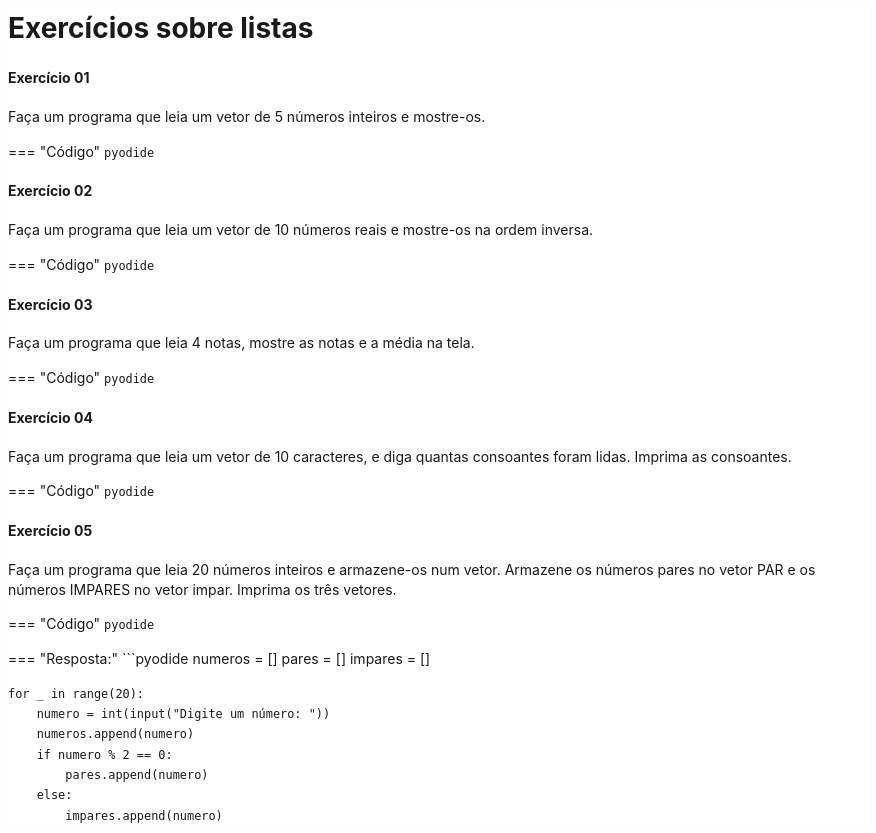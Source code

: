 # Exercícios sobre listas

#### Exercício 01

Faça um programa que leia um vetor de 5 números inteiros e mostre-os.

=== "Código"
	```pyodide
	```

#### Exercício 02

Faça um programa que leia um vetor de 10 números reais e mostre-os na ordem inversa.

=== "Código"
	```pyodide
	```

#### Exercício 03

Faça um programa que leia 4 notas, mostre as notas e a média na tela.

=== "Código"
	```pyodide
	```

#### Exercício 04

Faça um programa que leia um vetor de 10 caracteres, e diga quantas consoantes foram lidas. Imprima as consoantes.

=== "Código"
	```pyodide
	```

#### Exercício 05

Faça um programa que leia 20 números inteiros e armazene-os num vetor. Armazene os números pares no vetor PAR e os números IMPARES no vetor impar. Imprima os três vetores.

=== "Código"
	```pyodide
	```

=== "Resposta:"
	```pyodide
	numeros = []
    pares = []
    impares = []

	for _ in range(20):
		numero = int(input("Digite um número: "))
		numeros.append(numero)
		if numero % 2 == 0:
			pares.append(numero)
		else:
			impares.append(numero)
